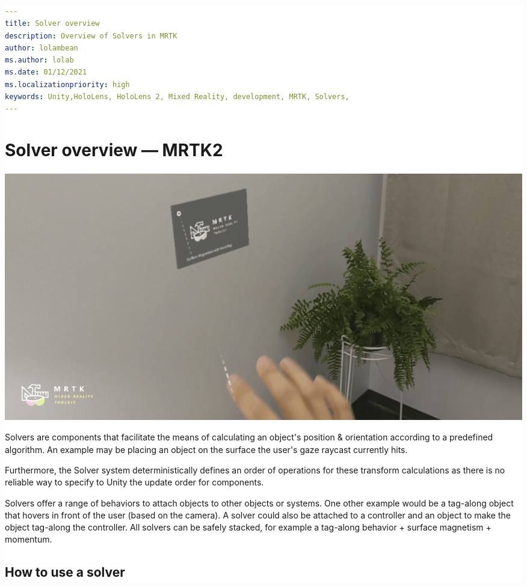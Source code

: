 ```yaml
---
title: Solver overview 
description: Overview of Solvers in MRTK
author: lolambean
ms.author: lolab
ms.date: 01/12/2021
ms.localizationpriority: high
keywords: Unity,HoloLens, HoloLens 2, Mixed Reality, development, MRTK, Solvers,
---
```


# Solver overview &#8212; MRTK2

![Solver Main](../../images/solver/MRTK_Solver_Main.png)

Solvers are components that facilitate the means of calculating an object's position & orientation according to a predefined algorithm. An example may be placing an object on the surface the user's gaze raycast currently hits.

Furthermore, the Solver system deterministically defines an order of operations for these transform calculations as there is no reliable way to specify to Unity the update order for components.

Solvers offer a range of behaviors to attach objects to other objects or systems. One other example would be a tag-along object that hovers in front of the user (based on the camera). A solver could also be attached to a controller and an object to make the object tag-along the controller. All solvers can be safely stacked, for example a tag-along behavior + surface magnetism + momentum.

## How to use a solver
